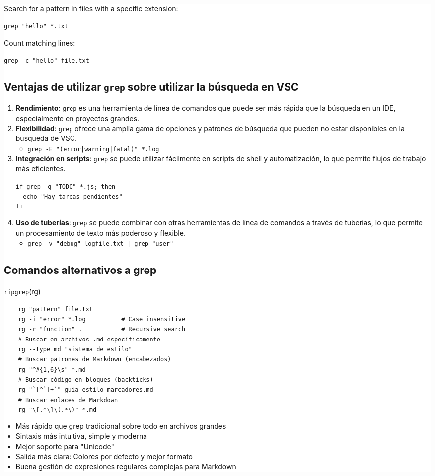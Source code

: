 Search for a pattern in files with a specific extension:

```fish
grep "hello" *.txt
```

Count matching lines:

```fish
grep -c "hello" file.txt
```

## Ventajas de utilizar `grep` sobre utilizar la búsqueda en VSC

1. **Rendimiento**: `grep` es una herramienta de línea de comandos que puede ser más rápida que la búsqueda en un IDE, especialmente en proyectos grandes.
2. **Flexibilidad**: `grep` ofrece una amplia gama de opciones y patrones de búsqueda que pueden no estar disponibles en la búsqueda de VSC.
   - `grep -E "(error|warning|fatal)" *.log`
3. **Integración en scripts**: `grep` se puede utilizar fácilmente en scripts de shell y automatización, lo que permite flujos de trabajo más eficientes.
   ```fish
   if grep -q "TODO" *.js; then
     echo "Hay tareas pendientes"
   fi
   ```
4. **Uso de tuberías**: `grep` se puede combinar con otras herramientas de línea de comandos a través de tuberías, lo que permite un procesamiento de texto más poderoso y flexible.
   - `grep -v "debug" logfile.txt | grep "user"`

## Comandos alternativos a grep

`ripgrep`(rg)

```fish
    rg "pattern" file.txt
    rg -i "error" *.log          # Case insensitive
    rg -r "function" .           # Recursive search
    # Buscar en archivos .md específicamente
    rg --type md "sistema de estilo"
    # Buscar patrones de Markdown (encabezados)
    rg "^#{1,6}\s" *.md
    # Buscar código en bloques (backticks)
    rg "`[^`]+`" guia-estilo-marcadores.md
    # Buscar enlaces de Markdown
    rg "\[.*\]\(.*\)" *.md
```

- Más rápido que grep tradicional sobre todo en archivos grandes
- Sintaxis más intuitiva, simple y moderna
- Mejor soporte para "Unicode"
- Salida más clara: Colores por defecto y mejor formato
- Buena gestión de expresiones regulares complejas para Markdown
